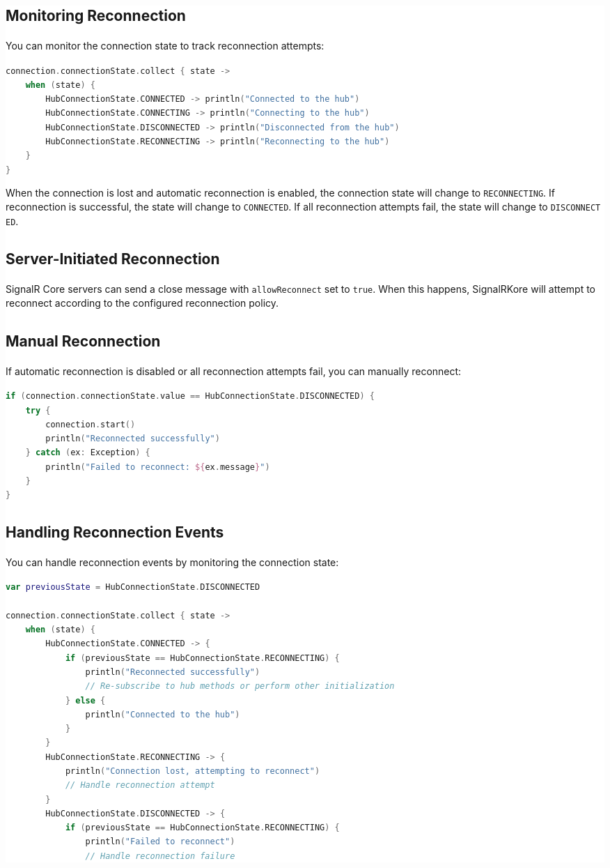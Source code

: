 ## Monitoring Reconnection

You can monitor the connection state to track reconnection attempts:

```kotlin
connection.connectionState.collect { state ->
    when (state) {
        HubConnectionState.CONNECTED -> println("Connected to the hub")
        HubConnectionState.CONNECTING -> println("Connecting to the hub")
        HubConnectionState.DISCONNECTED -> println("Disconnected from the hub")
        HubConnectionState.RECONNECTING -> println("Reconnecting to the hub")
    }
}
```

When the connection is lost and automatic reconnection is enabled, the connection state will change to `RECONNECTING`. If reconnection is successful, the state will change to `CONNECTED`. If all reconnection attempts fail, the state will change to `DISCONNECTED`.

## Server-Initiated Reconnection

SignalR Core servers can send a close message with `allowReconnect` set to `true`. When this happens, SignalRKore will attempt to reconnect according to the configured reconnection policy.

## Manual Reconnection

If automatic reconnection is disabled or all reconnection attempts fail, you can manually reconnect:

```kotlin
if (connection.connectionState.value == HubConnectionState.DISCONNECTED) {
    try {
        connection.start()
        println("Reconnected successfully")
    } catch (ex: Exception) {
        println("Failed to reconnect: ${ex.message}")
    }
}
```

## Handling Reconnection Events

You can handle reconnection events by monitoring the connection state:

```kotlin
var previousState = HubConnectionState.DISCONNECTED

connection.connectionState.collect { state ->
    when (state) {
        HubConnectionState.CONNECTED -> {
            if (previousState == HubConnectionState.RECONNECTING) {
                println("Reconnected successfully")
                // Re-subscribe to hub methods or perform other initialization
            } else {
                println("Connected to the hub")
            }
        }
        HubConnectionState.RECONNECTING -> {
            println("Connection lost, attempting to reconnect")
            // Handle reconnection attempt
        }
        HubConnectionState.DISCONNECTED -> {
            if (previousState == HubConnectionState.RECONNECTING) {
                println("Failed to reconnect")
                // Handle reconnection failure
```